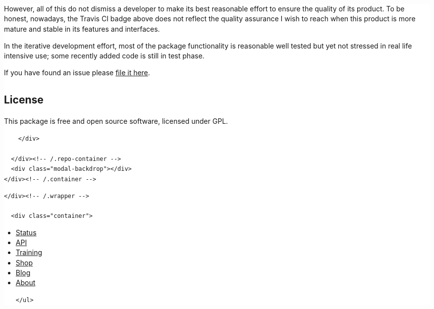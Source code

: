 <p>However, all of this do not dismiss a developer to make its best reasonable effort to ensure the quality of its product. To be honest, nowadays, the Travis CI badge above does not reflect the quality assurance I wish to reach when this product is more mature and stable in its features and interfaces.</p>

<p>In the iterative development effort, most of the package functionality is reasonable well tested but yet not stressed in real life intensive use; some recently added code is still in test phase.</p>

<p>If you have found an issue please <a href="https://github.com/oscardelama/imgnoiser/issues">file it here</a>.</p>

<h2>
<a id="user-content-license" class="anchor" href="#license" aria-hidden="true"><span class="octicon octicon-link"></span></a>License</h2>

<p>This package is free and open source software, licensed under GPL.</p>
</article>
  </div>

</div>

<a href="#jump-to-line" rel="facebox[.linejump]" data-hotkey="l" style="display:none">Jump to Line</a>
<div id="jump-to-line" style="display:none">
  <form accept-charset="UTF-8" class="js-jump-to-line-form">
    <input class="linejump-input js-jump-to-line-field" type="text" placeholder="Jump to line&hellip;" autofocus>
    <button type="submit" class="btn">Go</button>
  </form>
</div>

        </div>

      </div><!-- /.repo-container -->
      <div class="modal-backdrop"></div>
    </div><!-- /.container -->
  </div>


    </div><!-- /.wrapper -->

      <div class="container">
  <div class="site-footer" role="contentinfo">
    <ul class="site-footer-links right">
        <li><a href="https://status.github.com/" data-ga-click="Footer, go to status, text:status">Status</a></li>
      <li><a href="https://developer.github.com" data-ga-click="Footer, go to api, text:api">API</a></li>
      <li><a href="https://training.github.com" data-ga-click="Footer, go to training, text:training">Training</a></li>
      <li><a href="https://shop.github.com" data-ga-click="Footer, go to shop, text:shop">Shop</a></li>
        <li><a href="https://github.com/blog" data-ga-click="Footer, go to blog, text:blog">Blog</a></li>
        <li><a href="https://github.com/about" data-ga-click="Footer, go to about, text:about">About</a></li>

    </ul>
